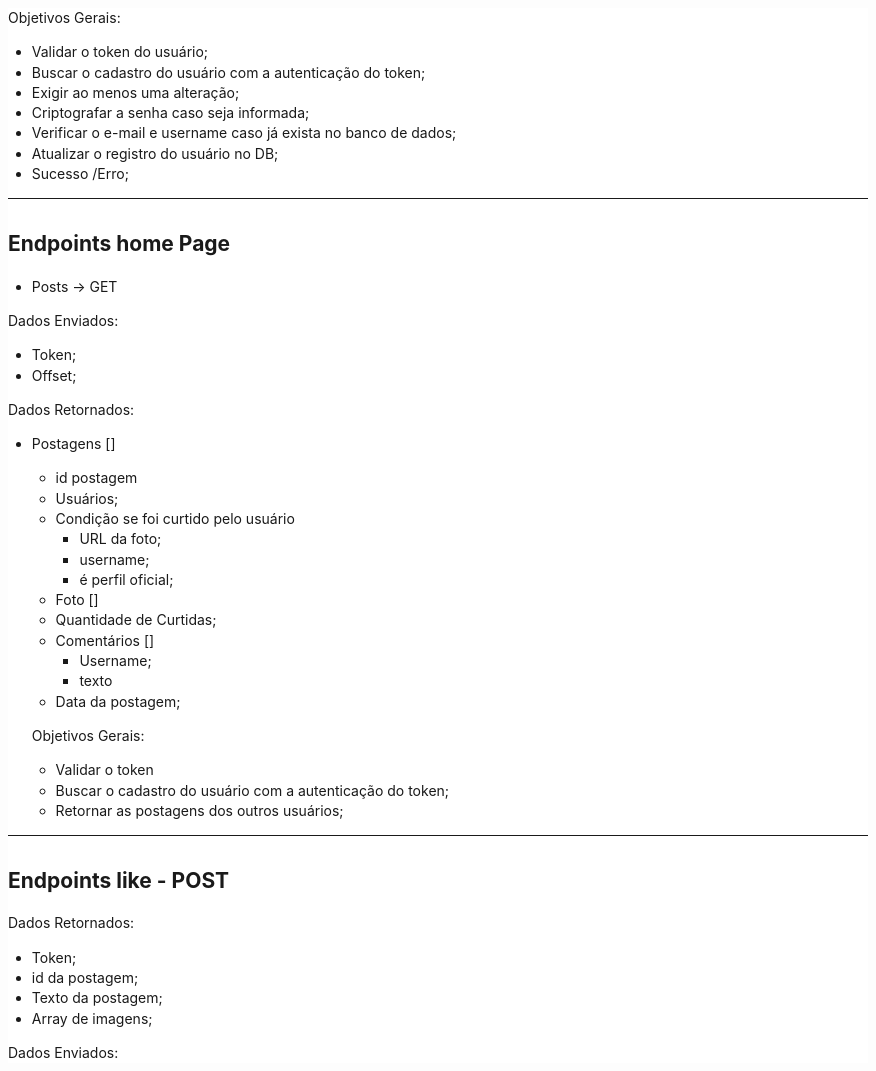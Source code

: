 Objetivos Gerais:

- Validar  o token do usuário;
- Buscar o cadastro do usuário com a autenticação do token;
- Exigir ao menos uma alteração;
- Criptografar a senha caso seja informada;
- Verificar o e-mail e username caso já exista no banco de dados;
- Atualizar o registro do usuário no DB;
- Sucesso /Erro;

---

## Endpoints home Page

- Posts → GET

Dados Enviados:

- Token;
- Offset;

Dados Retornados:

- Postagens []
    - id postagem
    - Usuários;
    - Condição se foi curtido pelo usuário
        - URL da foto;
        - username;
        - é perfil oficial;
    - Foto []
    - Quantidade de Curtidas;
    - Comentários []
        - Username;
        - texto
    - Data da postagem;
    
    Objetivos Gerais:
    
    - Validar o token
    - Buscar o cadastro do usuário com a autenticação do token;
    - Retornar as postagens dos outros usuários;
    

---

## Endpoints like - POST

Dados Retornados:

- Token;
- id da postagem;
- Texto da postagem;
- Array de imagens;

Dados Enviados:
